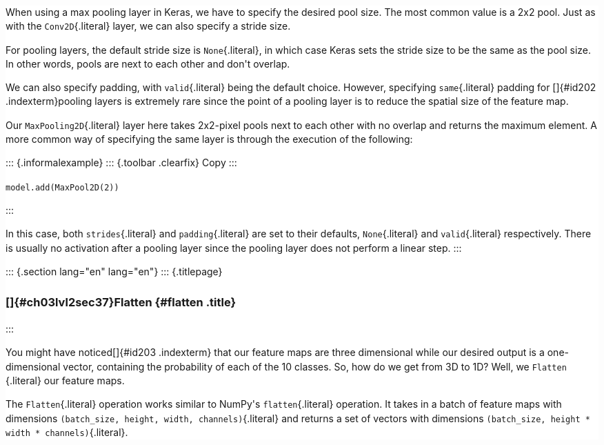 When using a max pooling layer in Keras, we have to specify the desired
pool size. The most common value is a 2x2 pool. Just as with the
`Conv2D`{.literal} layer, we can also specify a stride size.

For pooling layers, the default stride size is `None`{.literal}, in
which case Keras sets the stride size to be the same as the pool size.
In other words, pools are next to each other and don\'t overlap.

We can also specify padding, with `valid`{.literal} being the default
choice. However, specifying `same`{.literal} padding for []{#id202
.indexterm}pooling layers is extremely rare since the point of a pooling
layer is to reduce the spatial size of the feature map.

Our `MaxPooling2D`{.literal} layer here takes 2x2-pixel pools next to
each other with no overlap and returns the maximum element. A more
common way of specifying the same layer is through the execution of the
following:

::: {.informalexample}
::: {.toolbar .clearfix}
Copy
:::

``` {.programlisting .language-markup}
model.add(MaxPool2D(2))
```
:::

In this case, both `strides`{.literal} and `padding`{.literal} are set
to their defaults, `None`{.literal} and `valid`{.literal} respectively.
There is usually no activation after a pooling layer since the pooling
layer does not perform a linear step.
:::

::: {.section lang="en" lang="en"}
::: {.titlepage}
<div>

<div>

### []{#ch03lvl2sec37}Flatten {#flatten .title}

</div>

</div>
:::

You might have noticed[]{#id203 .indexterm} that our feature maps are
three dimensional while our desired output is a one-dimensional vector,
containing the probability of each of the 10 classes. So, how do we get
from 3D to 1D? Well, we `Flatten`{.literal} our feature maps.

The `Flatten`{.literal} operation works similar to NumPy\'s
`flatten`{.literal} operation. It takes in a batch of feature maps with
dimensions `(batch_size, height, width, channels)`{.literal} and returns
a set of vectors with dimensions
`(batch_size, height * width * channels)`{.literal}.
